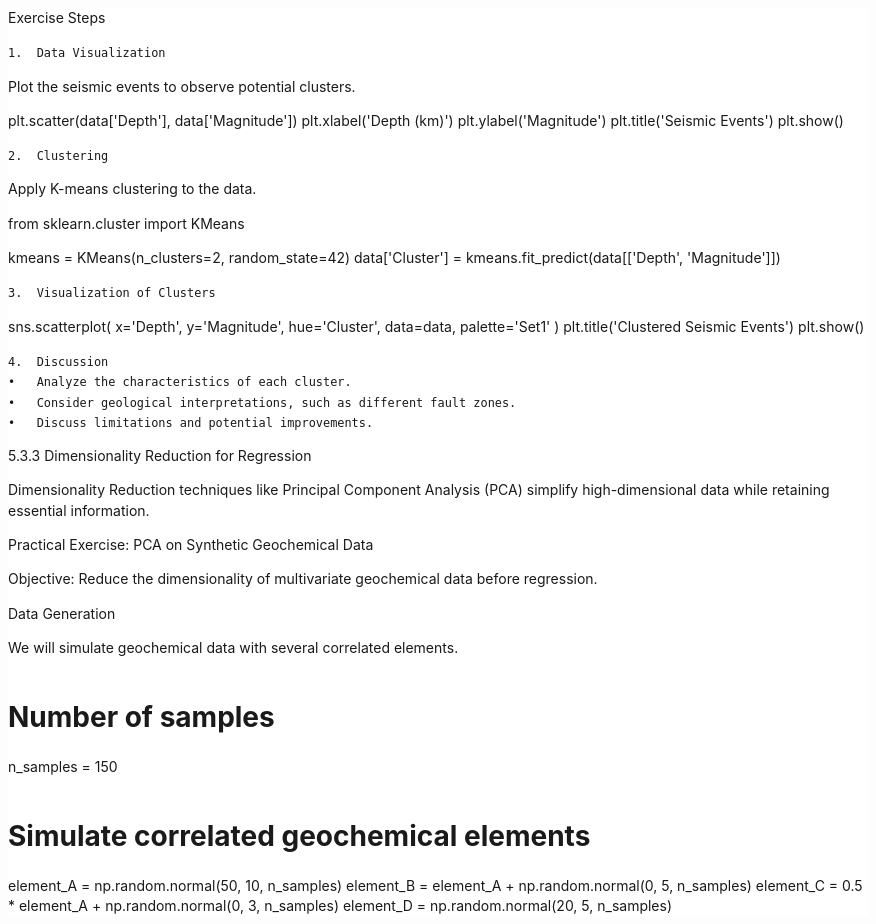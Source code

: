 Exercise Steps

	1.	Data Visualization
Plot the seismic events to observe potential clusters.

plt.scatter(data['Depth'], data['Magnitude'])
plt.xlabel('Depth (km)')
plt.ylabel('Magnitude')
plt.title('Seismic Events')
plt.show()


	2.	Clustering
Apply K-means clustering to the data.

from sklearn.cluster import KMeans

kmeans = KMeans(n_clusters=2, random_state=42)
data['Cluster'] = kmeans.fit_predict(data[['Depth', 'Magnitude']])


	3.	Visualization of Clusters

sns.scatterplot(
    x='Depth', y='Magnitude', hue='Cluster', data=data, palette='Set1'
)
plt.title('Clustered Seismic Events')
plt.show()


	4.	Discussion
	•	Analyze the characteristics of each cluster.
	•	Consider geological interpretations, such as different fault zones.
	•	Discuss limitations and potential improvements.

5.3.3 Dimensionality Reduction for Regression

Dimensionality Reduction techniques like Principal Component Analysis (PCA) simplify high-dimensional data while retaining essential information.

Practical Exercise: PCA on Synthetic Geochemical Data

Objective: Reduce the dimensionality of multivariate geochemical data before regression.

Data Generation

We will simulate geochemical data with several correlated elements.

# Number of samples
n_samples = 150

# Simulate correlated geochemical elements
element_A = np.random.normal(50, 10, n_samples)
element_B = element_A + np.random.normal(0, 5, n_samples)
element_C = 0.5 * element_A + np.random.normal(0, 3, n_samples)
element_D = np.random.normal(20, 5, n_samples)
